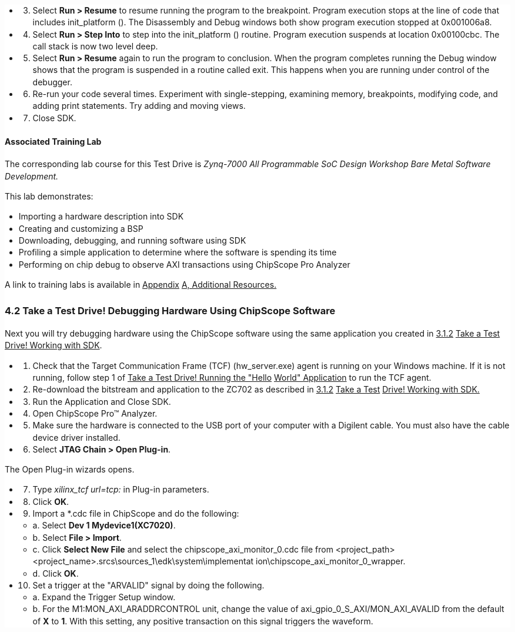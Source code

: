 - 3. Select **Run > Resume** to resume running the program to the breakpoint.
Program execution stops at the line of code that includes init_platform (). The Disassembly and Debug windows both show program execution stopped at 0x001006a8.

- 4. Select **Run > Step Into** to step into the init_platform () routine.
Program execution suspends at location 0x00100cbc. The call stack is now two level deep.

- 5. Select **Run > Resume** again to run the program to conclusion.
When the program completes running the Debug window shows that the program is suspended in a routine called exit. This happens when you are running under control of the debugger.

- 6. Re-run your code several times. Experiment with single-stepping, examining memory, breakpoints, modifying code, and adding print statements. Try adding and moving views.
- 7. Close SDK.

#### **Associated Training Lab**

The corresponding lab course for this Test Drive is *Zynq-7000 All Programmable SoC Design Workshop Bare Metal Software Development.*

This lab demonstrates:

- Importing a hardware description into SDK
- Creating and customizing a BSP
- Downloading, debugging, and running software using SDK
- Profiling a simple application to determine where the software is spending its time
- Performing on chip debug to observe AXI transactions using ChipScope Pro Analyzer

A link to training labs is available in [Appendix](#page-88-4) [A, Additional Resources.](#page-88-4)

### <span id="page-35-0"/>**4.2 Take a Test Drive! Debugging Hardware Using ChipScope Software**

Next you will try debugging hardware using the ChipScope software using the same application you created in [3.1.2](#page-30-2) [Take a Test Drive! Working with SDK](#page-30-2).

- 1. Check that the Target Communication Frame (TCF) (hw_server.exe) agent is running on your Windows machine. If it is not running, follow step 1 of [Take a Test Drive! Running the "Hello](#page-18-2)  [World" Application](#page-18-2) to run the TCF agent.
- 2. Re-download the bitstream and application to the ZC702 as described in [3.1.2](#page-30-2) [Take a Test](#page-30-2)  [Drive! Working with SDK.](#page-30-2)
- 3. Run the Application and Close SDK.
- 4. Open ChipScope Pro™ Analyzer.
- 5. Make sure the hardware is connected to the USB port of your computer with a Digilent cable. You must also have the cable device driver installed.
- 6. Select **JTAG Chain > Open Plug-in**.

The Open Plug-in wizards opens.

- 7. Type *xilinx_tcf url=tcp:* in Plug-in parameters.
- 8. Click **OK**.
- 9. Import a *.cdc file in ChipScope and do the following:
	- a. Select **Dev 1 Mydevice1(XC7020)**.
	- b. Select **File > Import**.
	- c. Click **Select New File** and select the chipscope_axi_monitor_0.cdc file from <project_path>\<project_name>.srcs\sources_1\edk\system\implementat ion\chipscope_axi_monitor_0_wrapper.
	- d. Click **OK**.
- 10. Set a trigger at the "ARVALID" signal by doing the following.
	- a. Expand the Trigger Setup window.
	- b. For the M1:MON_AXI_ARADDRCONTROL unit, change the value of axi_gpio_0_S_AXI/MON_AXI_AVALID from the default of **X** to **1**. With this setting, any positive transaction on this signal triggers the waveform.

